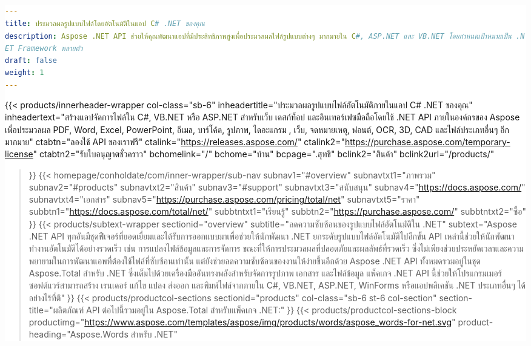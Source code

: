 ```yaml
---
title: ประมวลผลรูปแบบไฟล์โดยอัตโนมัติในแอป C# .NET ของคุณ
description: Aspose .NET API ช่วยให้คุณพัฒนาแอปที่มีประสิทธิภาพสูงเพื่อประมวลผลไฟล์รูปแบบต่างๆ มากมายใน C#, ASP.NET และ VB.NET โดยกำหนดเป้าหมายเป็น .NET Framework หลายตัว
draft: false
weight: 1
---
```

{{< products/innerheader-wrapper col-class="sb-6"
  inheadertitle="ประมวลผลรูปแบบไฟล์อัตโนมัติภายในแอป C# .NET ของคุณ"
  inheadertext="สร้างแอปจัดการไฟล์ใน C#, VB.NET หรือ ASP.NET สำหรับเว็บ เดสก์ท็อป และอินเทอร์เฟซมือถือโดยใช้ .NET API ภายในองค์กรของ Aspose เพื่อประมวลผล PDF, Word, Excel, PowerPoint, อีเมล, บาร์โค้ด, รูปภาพ, ไดอะแกรม , เว็บ, จดหมายเหตุ, ฟอนต์, OCR, 3D, CAD และไฟล์ประเภทอื่นๆ อีกมากมาย"
  ctabtn="ลองใช้ API ของเราฟรี"
  ctalink="https://releases.aspose.com/"
  ctalink2="https://purchase.aspose.com/temporary-license"
  ctabtn2="รับใบอนุญาตชั่วคราว"
  bchomelink="/"
  bchome="บ้าน"
  bcpage=".สุทธิ"
  bclink2="สินค้า"
  bclink2url="/products/"
  >}}
{{< homepage/conholdate/com/inner-wrapper/sub-nav 
subnav1="#overview"
subnavtxt1="ภาพรวม" 
subnav2="#products"
subnavtxt2="สินค้า" 
subnav3="#support"
subnavtxt3="สนับสนุน" 
subnav4="https://docs.aspose.com/"
subnavtxt4="เอกสาร" 
subnav5="https://purchase.aspose.com/pricing/total/net"
subnavtxt5="ราคา" 
subbtn1="https://docs.aspose.com/total/net/"
subbtntxt1="เรียนรู้"
subbtn2="https://purchase.aspose.com/"
subbtntxt2="ซื้อ"
>}}
   {{< products/subtext-wrapper
   sectionid="overview"
   subtitle="ลดความซับซ้อนของรูปแบบไฟล์อัตโนมัติใน .NET"
   subtext="Aspose .NET API ทุกอันมีชุดฟีเจอร์ที่ยอดเยี่ยมและได้รับการออกแบบมาเพื่อช่วยให้นักพัฒนา .NET ยกระดับรูปแบบไฟล์อัตโนมัติไปอีกขั้น API เหล่านี้ช่วยให้นักพัฒนาทำงานอัตโนมัติได้อย่างรวดเร็ว เช่น การแปลงไฟล์ข้อมูลและการจัดการ ขณะที่ให้การประมวลผลที่ปลอดภัยและผลลัพธ์ที่รวดเร็ว ซึ่งไม่เพียงช่วยประหยัดเวลาและความพยายามในการพัฒนาแอพที่ต้องใช้ไฟล์ที่ซับซ้อนเท่านั้น แต่ยังช่วยลดความซับซ้อนของงานให้ง่ายขึ้นอีกด้วย Aspose .NET API ทั้งหมดรวมอยู่ในชุด Aspose.Total สำหรับ .NET ซึ่งเต็มไปด้วยเครื่องมืออันทรงพลังสำหรับจัดการรูปภาพ เอกสาร และไฟล์ข้อมูล แพ็คเกจ .NET API นี้ช่วยให้โปรแกรมเมอร์ซอฟต์แวร์สามารถสร้าง เรนเดอร์ แก้ไข แปลง ส่งออก และพิมพ์ไฟล์จากภายใน C#, VB.NET, ASP.NET, WinForms หรือแอปพลิเคชัน .NET ประเภทอื่นๆ ได้อย่างไร้ที่ติ"
   >}} 
{{< products/productcol-sections
sectionid="products"
col-class="sb-6 st-6 col-section"
section-title="ผลิตภัณฑ์ API ต่อไปนี้รวมอยู่ใน Aspose.Total สำหรับแพ็คเกจ .NET:"
>}}
{{< products/productcol-sections-block
productimg="https://www.aspose.com/templates/aspose/img/products/words/aspose_words-for-net.svg"
product-heading="Aspose.Words สำหรับ .NET"